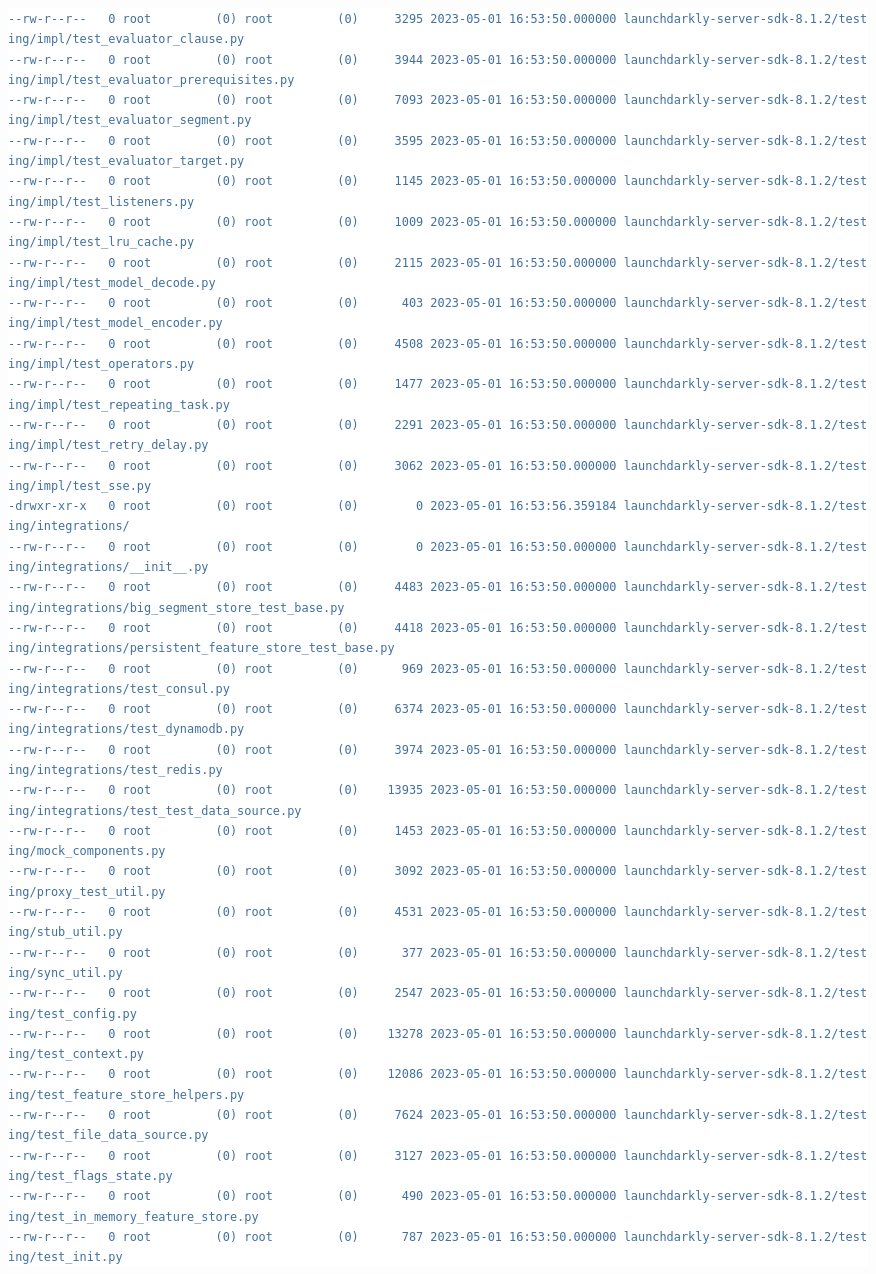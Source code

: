 ```diff
--rw-r--r--   0 root         (0) root         (0)     3295 2023-05-01 16:53:50.000000 launchdarkly-server-sdk-8.1.2/testing/impl/test_evaluator_clause.py
--rw-r--r--   0 root         (0) root         (0)     3944 2023-05-01 16:53:50.000000 launchdarkly-server-sdk-8.1.2/testing/impl/test_evaluator_prerequisites.py
--rw-r--r--   0 root         (0) root         (0)     7093 2023-05-01 16:53:50.000000 launchdarkly-server-sdk-8.1.2/testing/impl/test_evaluator_segment.py
--rw-r--r--   0 root         (0) root         (0)     3595 2023-05-01 16:53:50.000000 launchdarkly-server-sdk-8.1.2/testing/impl/test_evaluator_target.py
--rw-r--r--   0 root         (0) root         (0)     1145 2023-05-01 16:53:50.000000 launchdarkly-server-sdk-8.1.2/testing/impl/test_listeners.py
--rw-r--r--   0 root         (0) root         (0)     1009 2023-05-01 16:53:50.000000 launchdarkly-server-sdk-8.1.2/testing/impl/test_lru_cache.py
--rw-r--r--   0 root         (0) root         (0)     2115 2023-05-01 16:53:50.000000 launchdarkly-server-sdk-8.1.2/testing/impl/test_model_decode.py
--rw-r--r--   0 root         (0) root         (0)      403 2023-05-01 16:53:50.000000 launchdarkly-server-sdk-8.1.2/testing/impl/test_model_encoder.py
--rw-r--r--   0 root         (0) root         (0)     4508 2023-05-01 16:53:50.000000 launchdarkly-server-sdk-8.1.2/testing/impl/test_operators.py
--rw-r--r--   0 root         (0) root         (0)     1477 2023-05-01 16:53:50.000000 launchdarkly-server-sdk-8.1.2/testing/impl/test_repeating_task.py
--rw-r--r--   0 root         (0) root         (0)     2291 2023-05-01 16:53:50.000000 launchdarkly-server-sdk-8.1.2/testing/impl/test_retry_delay.py
--rw-r--r--   0 root         (0) root         (0)     3062 2023-05-01 16:53:50.000000 launchdarkly-server-sdk-8.1.2/testing/impl/test_sse.py
-drwxr-xr-x   0 root         (0) root         (0)        0 2023-05-01 16:53:56.359184 launchdarkly-server-sdk-8.1.2/testing/integrations/
--rw-r--r--   0 root         (0) root         (0)        0 2023-05-01 16:53:50.000000 launchdarkly-server-sdk-8.1.2/testing/integrations/__init__.py
--rw-r--r--   0 root         (0) root         (0)     4483 2023-05-01 16:53:50.000000 launchdarkly-server-sdk-8.1.2/testing/integrations/big_segment_store_test_base.py
--rw-r--r--   0 root         (0) root         (0)     4418 2023-05-01 16:53:50.000000 launchdarkly-server-sdk-8.1.2/testing/integrations/persistent_feature_store_test_base.py
--rw-r--r--   0 root         (0) root         (0)      969 2023-05-01 16:53:50.000000 launchdarkly-server-sdk-8.1.2/testing/integrations/test_consul.py
--rw-r--r--   0 root         (0) root         (0)     6374 2023-05-01 16:53:50.000000 launchdarkly-server-sdk-8.1.2/testing/integrations/test_dynamodb.py
--rw-r--r--   0 root         (0) root         (0)     3974 2023-05-01 16:53:50.000000 launchdarkly-server-sdk-8.1.2/testing/integrations/test_redis.py
--rw-r--r--   0 root         (0) root         (0)    13935 2023-05-01 16:53:50.000000 launchdarkly-server-sdk-8.1.2/testing/integrations/test_test_data_source.py
--rw-r--r--   0 root         (0) root         (0)     1453 2023-05-01 16:53:50.000000 launchdarkly-server-sdk-8.1.2/testing/mock_components.py
--rw-r--r--   0 root         (0) root         (0)     3092 2023-05-01 16:53:50.000000 launchdarkly-server-sdk-8.1.2/testing/proxy_test_util.py
--rw-r--r--   0 root         (0) root         (0)     4531 2023-05-01 16:53:50.000000 launchdarkly-server-sdk-8.1.2/testing/stub_util.py
--rw-r--r--   0 root         (0) root         (0)      377 2023-05-01 16:53:50.000000 launchdarkly-server-sdk-8.1.2/testing/sync_util.py
--rw-r--r--   0 root         (0) root         (0)     2547 2023-05-01 16:53:50.000000 launchdarkly-server-sdk-8.1.2/testing/test_config.py
--rw-r--r--   0 root         (0) root         (0)    13278 2023-05-01 16:53:50.000000 launchdarkly-server-sdk-8.1.2/testing/test_context.py
--rw-r--r--   0 root         (0) root         (0)    12086 2023-05-01 16:53:50.000000 launchdarkly-server-sdk-8.1.2/testing/test_feature_store_helpers.py
--rw-r--r--   0 root         (0) root         (0)     7624 2023-05-01 16:53:50.000000 launchdarkly-server-sdk-8.1.2/testing/test_file_data_source.py
--rw-r--r--   0 root         (0) root         (0)     3127 2023-05-01 16:53:50.000000 launchdarkly-server-sdk-8.1.2/testing/test_flags_state.py
--rw-r--r--   0 root         (0) root         (0)      490 2023-05-01 16:53:50.000000 launchdarkly-server-sdk-8.1.2/testing/test_in_memory_feature_store.py
--rw-r--r--   0 root         (0) root         (0)      787 2023-05-01 16:53:50.000000 launchdarkly-server-sdk-8.1.2/testing/test_init.py
```